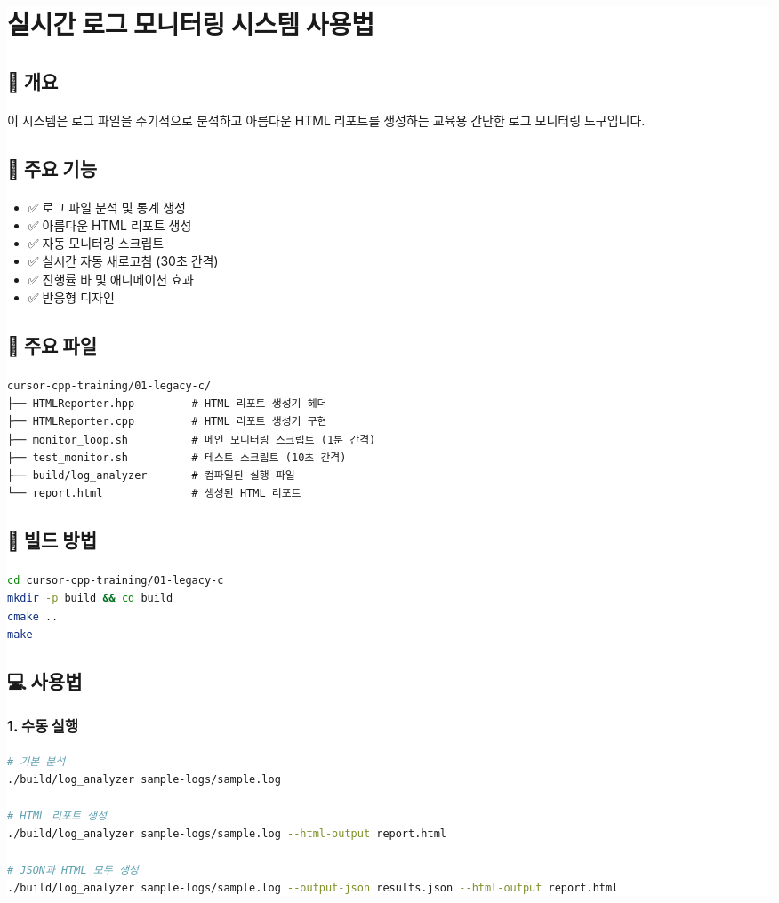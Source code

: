 # 실시간 로그 모니터링 시스템 사용법

## 🎯 개요

이 시스템은 로그 파일을 주기적으로 분석하고 아름다운 HTML 리포트를 생성하는 교육용 간단한 로그 모니터링 도구입니다.

## 🚀 주요 기능

- ✅ 로그 파일 분석 및 통계 생성
- ✅ 아름다운 HTML 리포트 생성
- ✅ 자동 모니터링 스크립트
- ✅ 실시간 자동 새로고침 (30초 간격)
- ✅ 진행률 바 및 애니메이션 효과
- ✅ 반응형 디자인

## 📁 주요 파일

```
cursor-cpp-training/01-legacy-c/
├── HTMLReporter.hpp         # HTML 리포트 생성기 헤더
├── HTMLReporter.cpp         # HTML 리포트 생성기 구현
├── monitor_loop.sh          # 메인 모니터링 스크립트 (1분 간격)
├── test_monitor.sh          # 테스트 스크립트 (10초 간격)
├── build/log_analyzer       # 컴파일된 실행 파일
└── report.html              # 생성된 HTML 리포트
```

## 🔧 빌드 방법

```bash
cd cursor-cpp-training/01-legacy-c
mkdir -p build && cd build
cmake ..
make
```

## 💻 사용법

### 1. 수동 실행

```bash
# 기본 분석
./build/log_analyzer sample-logs/sample.log

# HTML 리포트 생성
./build/log_analyzer sample-logs/sample.log --html-output report.html

# JSON과 HTML 모두 생성
./build/log_analyzer sample-logs/sample.log --output-json results.json --html-output report.html
```
